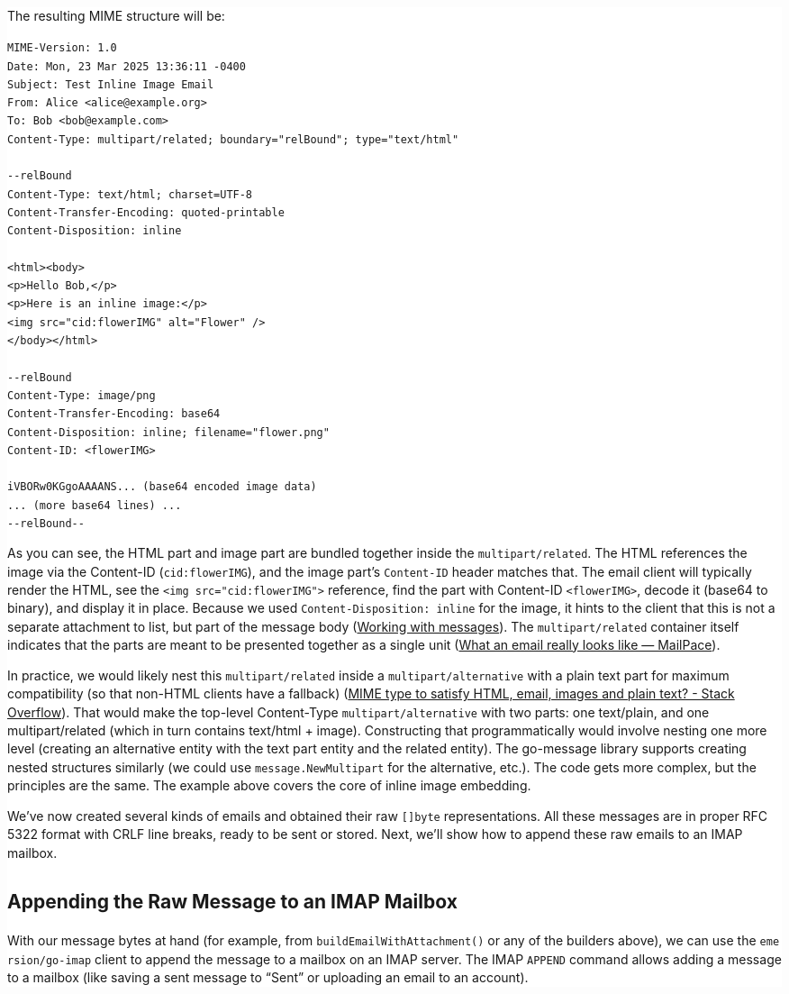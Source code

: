 The resulting MIME structure will be:

```
MIME-Version: 1.0
Date: Mon, 23 Mar 2025 13:36:11 -0400
Subject: Test Inline Image Email
From: Alice <alice@example.org>
To: Bob <bob@example.com>
Content-Type: multipart/related; boundary="relBound"; type="text/html"

--relBound
Content-Type: text/html; charset=UTF-8
Content-Transfer-Encoding: quoted-printable
Content-Disposition: inline

<html><body>
<p>Hello Bob,</p>
<p>Here is an inline image:</p>
<img src="cid:flowerIMG" alt="Flower" />
</body></html>

--relBound
Content-Type: image/png
Content-Transfer-Encoding: base64
Content-Disposition: inline; filename="flower.png"
Content-ID: <flowerIMG>

iVBORw0KGgoAAAANS... (base64 encoded image data)
... (more base64 lines) ...
--relBound--
```

As you can see, the HTML part and image part are bundled together inside the `multipart/related`. The HTML references the image via the Content-ID (`cid:flowerIMG`), and the image part’s `Content-ID` header matches that. The email client will typically render the HTML, see the `<img src="cid:flowerIMG">` reference, find the part with Content-ID `<flowerIMG>`, decode it (base64 to binary), and display it in place. Because we used `Content-Disposition: inline` for the image, it hints to the client that this is not a separate attachment to list, but part of the message body ([Working with messages](https://mimekit.net/docs/html/Working-With-Messages.htm#:~:text=The%20Content,two%20values%3A%20inline%20or%20attachment)). The `multipart/related` container itself indicates that the parts are meant to be presented together as a single unit ([What an email really looks like — MailPace](https://mailpace.com/blog/guides/what-an-email-looks-like#:~:text=There%20is%20also%20multipart%2Frelated%3A%20which,are%20bundled%20together)).

In practice, we would likely nest this `multipart/related` inside a `multipart/alternative` with a plain text part for maximum compatibility (so that non-HTML clients have a fallback) ([MIME type to satisfy  HTML, email, images and plain text? - Stack Overflow](https://stackoverflow.com/questions/10631856/mime-type-to-satisfy-html-email-images-and-plain-text#:~:text=,)). That would make the top-level Content-Type `multipart/alternative` with two parts: one text/plain, and one multipart/related (which in turn contains text/html + image). Constructing that programmatically would involve nesting one more level (creating an alternative entity with the text part entity and the related entity). The go-message library supports creating nested structures similarly (we could use `message.NewMultipart` for the alternative, etc.). The code gets more complex, but the principles are the same. The example above covers the core of inline image embedding.

We’ve now created several kinds of emails and obtained their raw `[]byte` representations. All these messages are in proper RFC 5322 format with CRLF line breaks, ready to be sent or stored. Next, we’ll show how to append these raw emails to an IMAP mailbox.

## Appending the Raw Message to an IMAP Mailbox

With our message bytes at hand (for example, from `buildEmailWithAttachment()` or any of the builders above), we can use the `emersion/go-imap` client to append the message to a mailbox on an IMAP server. The IMAP `APPEND` command allows adding a message to a mailbox (like saving a sent message to “Sent” or uploading an email to an account).
